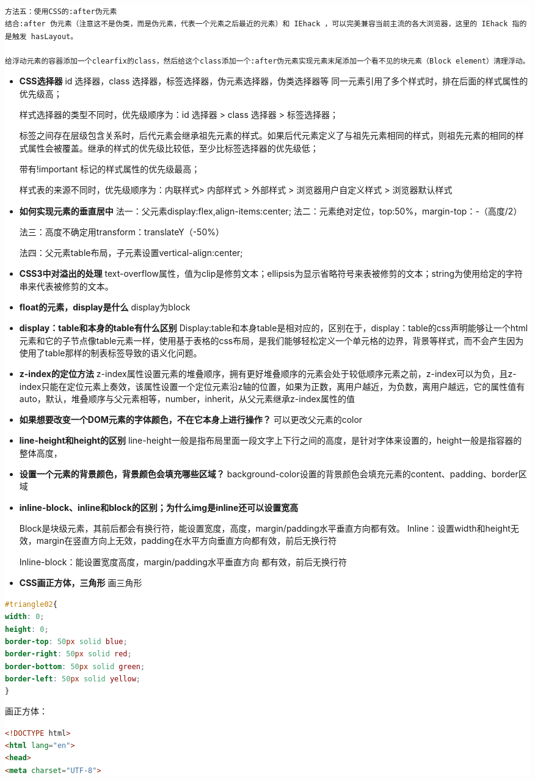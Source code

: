     方法五：使用CSS的:after伪元素
    结合:after 伪元素（注意这不是伪类，而是伪元素，代表一个元素之后最近的元素）和 IEhack ，可以完美兼容当前主流的各大浏览器，这里的 IEhack 指的是触发 hasLayout。

    给浮动元素的容器添加一个clearfix的class，然后给这个class添加一个:after伪元素实现元素末尾添加一个看不见的块元素（Block element）清理浮动。

- __CSS选择器__
    id 选择器，class 选择器，标签选择器，伪元素选择器，伪类选择器等
    同一元素引用了多个样式时，排在后面的样式属性的优先级高；

    样式选择器的类型不同时，优先级顺序为：id 选择器 > class 选择器 > 标签选择器；

    标签之间存在层级包含关系时，后代元素会继承祖先元素的样式。如果后代元素定义了与祖先元素相同的样式，则祖先元素的相同的样式属性会被覆盖。继承的样式的优先级比较低，至少比标签选择器的优先级低；

    带有!important 标记的样式属性的优先级最高；

    样式表的来源不同时，优先级顺序为：内联样式> 内部样式 > 外部样式 > 浏览器用户自定义样式 > 浏览器默认样式

-  __如何实现元素的垂直居中__
    法一：父元素display:flex,align-items:center;
    法二：元素绝对定位，top:50%，margin-top：-（高度/2）

    法三：高度不确定用transform：translateY（-50%）

    法四：父元素table布局，子元素设置vertical-align:center;

- __CSS3中对溢出的处理__
text-overflow属性，值为clip是修剪文本；ellipsis为显示省略符号来表被修剪的文本；string为使用给定的字符串来代表被修剪的文本。

- __float的元素，display是什么__
display为block

- __display：table和本身的table有什么区别__
Display:table和本身table是相对应的，区别在于，display：table的css声明能够让一个html元素和它的子节点像table元素一样，使用基于表格的css布局，是我们能够轻松定义一个单元格的边界，背景等样式，而不会产生因为使用了table那样的制表标签导致的语义化问题。

- __z-index的定位方法__
z-index属性设置元素的堆叠顺序，拥有更好堆叠顺序的元素会处于较低顺序元素之前，z-index可以为负，且z-index只能在定位元素上奏效，该属性设置一个定位元素沿z轴的位置，如果为正数，离用户越近，为负数，离用户越远，它的属性值有auto，默认，堆叠顺序与父元素相等，number，inherit，从父元素继承z-index属性的值

- __如果想要改变一个DOM元素的字体颜色，不在它本身上进行操作？__
可以更改父元素的color

- __line-height和height的区别__
line-height一般是指布局里面一段文字上下行之间的高度，是针对字体来设置的，height一般是指容器的整体高度，

- __设置一个元素的背景颜色，背景颜色会填充哪些区域？__
background-color设置的背景颜色会填充元素的content、padding、border区域

- __inline-block、inline和block的区别；为什么img是inline还可以设置宽高__

    Block是块级元素，其前后都会有换行符，能设置宽度，高度，margin/padding水平垂直方向都有效。
    Inline：设置width和height无效，margin在竖直方向上无效，padding在水平方向垂直方向都有效，前后无换行符

    Inline-block：能设置宽度高度，margin/padding水平垂直方向 都有效，前后无换行符

- __CSS画正方体，三角形__
画三角形
```css
#triangle02{
width: 0;
height: 0;
border-top: 50px solid blue;
border-right: 50px solid red;
border-bottom: 50px solid green;
border-left: 50px solid yellow;
}
```
画正方体：
```html
<!DOCTYPE html>
<html lang="en">
<head>
<meta charset="UTF-8">
```